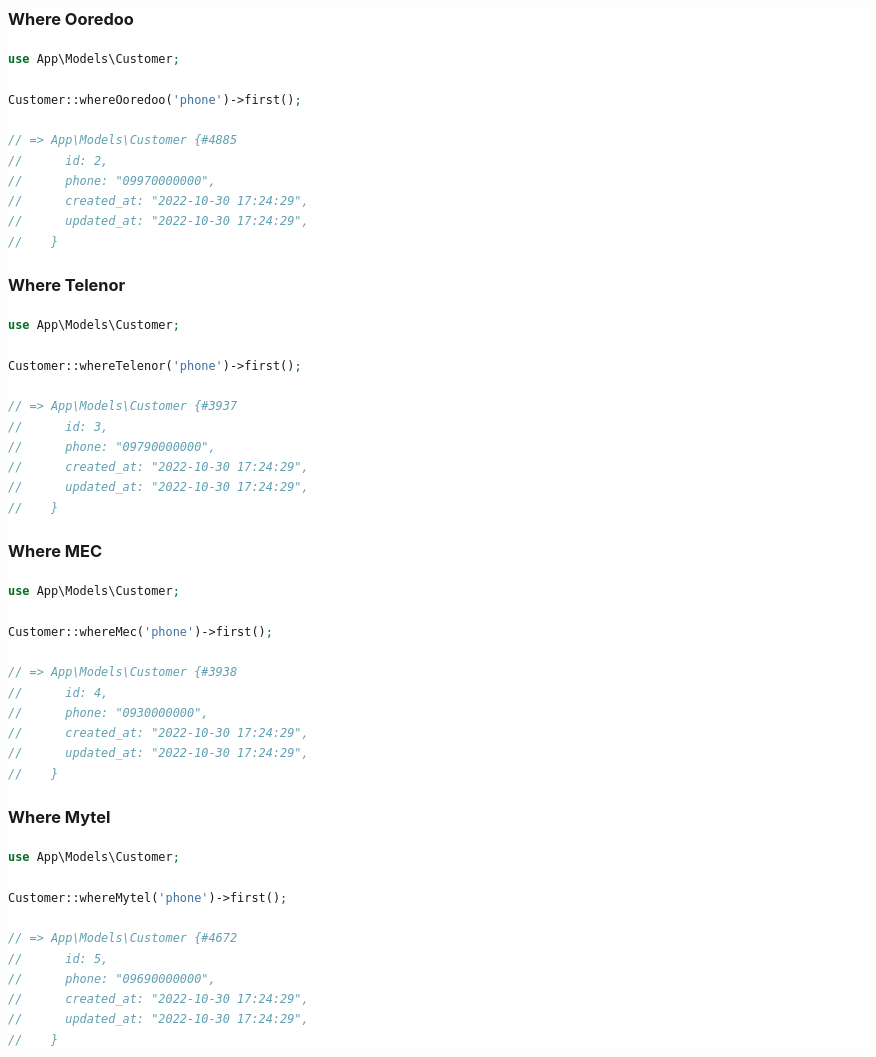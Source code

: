 ### Where Ooredoo

```php
use App\Models\Customer;

Customer::whereOoredoo('phone')->first();

// => App\Models\Customer {#4885
//      id: 2,
//      phone: "09970000000",
//      created_at: "2022-10-30 17:24:29",
//      updated_at: "2022-10-30 17:24:29",
//    }
```

### Where Telenor

```php
use App\Models\Customer;

Customer::whereTelenor('phone')->first();

// => App\Models\Customer {#3937
//      id: 3,
//      phone: "09790000000",
//      created_at: "2022-10-30 17:24:29",
//      updated_at: "2022-10-30 17:24:29",
//    }
```

### Where MEC

```php
use App\Models\Customer;

Customer::whereMec('phone')->first();

// => App\Models\Customer {#3938
//      id: 4,
//      phone: "0930000000",
//      created_at: "2022-10-30 17:24:29",
//      updated_at: "2022-10-30 17:24:29",
//    }
```

### Where Mytel

```php
use App\Models\Customer;

Customer::whereMytel('phone')->first();

// => App\Models\Customer {#4672
//      id: 5,
//      phone: "09690000000",
//      created_at: "2022-10-30 17:24:29",
//      updated_at: "2022-10-30 17:24:29",
//    }
```
